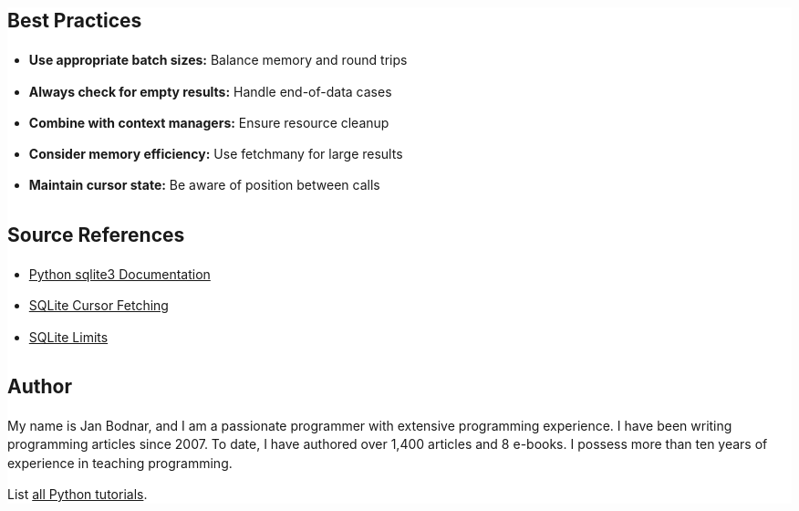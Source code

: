## Best Practices

- **Use appropriate batch sizes:** Balance memory and round trips

- **Always check for empty results:** Handle end-of-data cases

- **Combine with context managers:** Ensure resource cleanup

- **Consider memory efficiency:** Use fetchmany for large results

- **Maintain cursor state:** Be aware of position between calls

## Source References

- [Python sqlite3 Documentation](https://docs.python.org/3/library/sqlite3.html)

- [SQLite Cursor Fetching](https://www.sqlite.org/c3ref/fetch.html)

- [SQLite Limits](https://www.sqlite.org/limits.html)

## Author

My name is Jan Bodnar, and I am a passionate programmer with extensive
programming experience. I have been writing programming articles since 2007.
To date, I have authored over 1,400 articles and 8 e-books. I possess more
than ten years of experience in teaching programming.

List [all Python tutorials](/python/).